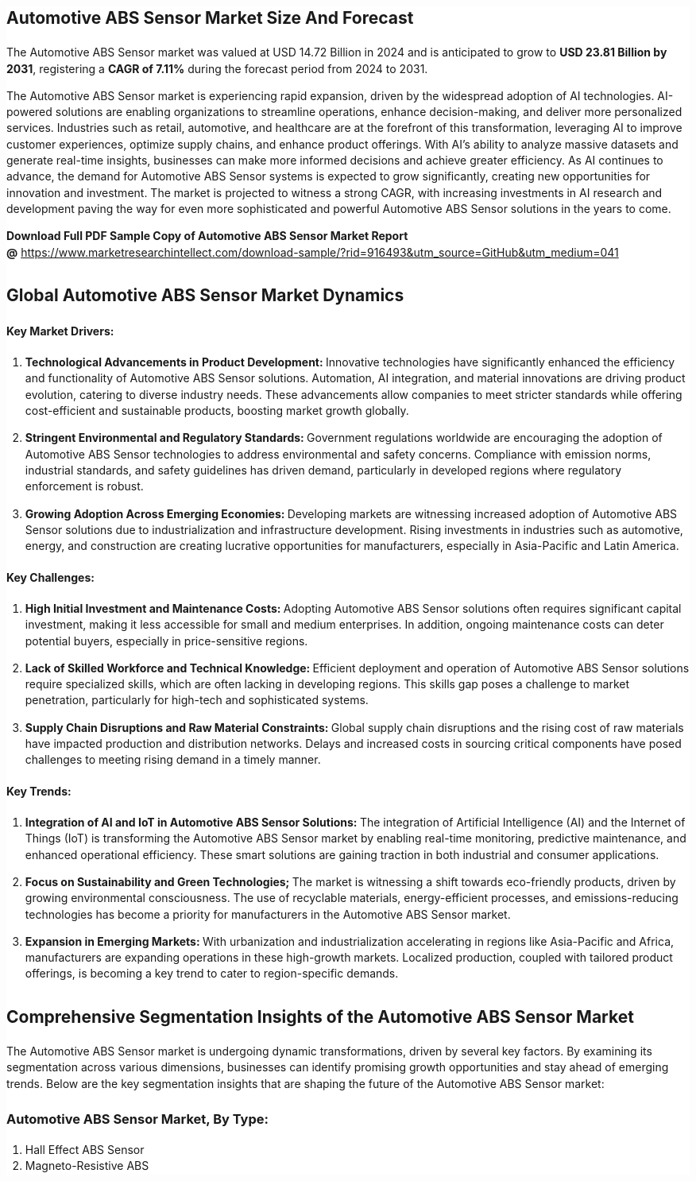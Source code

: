 <h2>Automotive ABS Sensor Market Size And Forecast</h2><p>The Automotive ABS Sensor market was valued at USD 14.72 Billion in 2024 and is anticipated to grow to <strong>USD 23.81 Billion by 2031</strong>, registering a <strong>CAGR of 7.11%</strong> during the forecast period from 2024 to 2031.</p><p>The Automotive ABS Sensor market is experiencing rapid expansion, driven by the widespread adoption of AI technologies. AI-powered solutions are enabling organizations to streamline operations, enhance decision-making, and deliver more personalized services. Industries such as retail, automotive, and healthcare are at the forefront of this transformation, leveraging AI to improve customer experiences, optimize supply chains, and enhance product offerings. With AI’s ability to analyze massive datasets and generate real-time insights, businesses can make more informed decisions and achieve greater efficiency. As AI continues to advance, the demand for Automotive ABS Sensor systems is expected to grow significantly, creating new opportunities for innovation and investment. The market is projected to witness a strong CAGR, with increasing investments in AI research and development paving the way for even more sophisticated and powerful Automotive ABS Sensor solutions in the years to come.</p><p><strong>Download Full PDF Sample Copy of Automotive ABS Sensor Market Report @</strong>&nbsp;<a href="https://www.marketresearchintellect.com/download-sample/?rid=916493&amp;utm_source=GitHub&amp;utm_medium=041">https://www.marketresearchintellect.com/download-sample/?rid=916493&amp;utm_source=GitHub&amp;utm_medium=041</a></p><h2>Global Automotive ABS Sensor Market Dynamics</h2><h4><strong>Key Market Drivers:</strong></h4><ol><li><p><strong>Technological Advancements in Product Development:&nbsp;</strong>Innovative technologies have significantly enhanced the efficiency and functionality of Automotive ABS Sensor solutions. Automation, AI integration, and material innovations are driving product evolution, catering to diverse industry needs. These advancements allow companies to meet stricter standards while offering cost-efficient and sustainable products, boosting market growth globally.</p></li><li><p><strong>Stringent Environmental and Regulatory Standards:&nbsp;</strong>Government regulations worldwide are encouraging the adoption of Automotive ABS Sensor technologies to address environmental and safety concerns. Compliance with emission norms, industrial standards, and safety guidelines has driven demand, particularly in developed regions where regulatory enforcement is robust.</p></li><li><p><strong>Growing Adoption Across Emerging Economies:&nbsp;</strong>Developing markets are witnessing increased adoption of Automotive ABS Sensor solutions due to industrialization and infrastructure development. Rising investments in industries such as automotive, energy, and construction are creating lucrative opportunities for manufacturers, especially in Asia-Pacific and Latin America.</p></li></ol><h4><strong>Key Challenges:</strong></h4><ol><li><p><strong>High Initial Investment and Maintenance Costs:&nbsp;</strong>Adopting Automotive ABS Sensor solutions often requires significant capital investment, making it less accessible for small and medium enterprises. In addition, ongoing maintenance costs can deter potential buyers, especially in price-sensitive regions.</p></li><li><p><strong>Lack of Skilled Workforce and Technical Knowledge:&nbsp;</strong>Efficient deployment and operation of Automotive ABS Sensor solutions require specialized skills, which are often lacking in developing regions. This skills gap poses a challenge to market penetration, particularly for high-tech and sophisticated systems.</p></li><li><p><strong>Supply Chain Disruptions and Raw Material Constraints:&nbsp;</strong>Global supply chain disruptions and the rising cost of raw materials have impacted production and distribution networks. Delays and increased costs in sourcing critical components have posed challenges to meeting rising demand in a timely manner.</p></li></ol><h4><strong>Key Trends:</strong></h4><ol><li><p><strong>Integration of AI and IoT in Automotive ABS Sensor Solutions:&nbsp;</strong>The integration of Artificial Intelligence (AI) and the Internet of Things (IoT) is transforming the Automotive ABS Sensor market by enabling real-time monitoring, predictive maintenance, and enhanced operational efficiency. These smart solutions are gaining traction in both industrial and consumer applications.</p></li><li><p><strong>Focus on Sustainability and Green Technologies;&nbsp;</strong>The market is witnessing a shift towards eco-friendly products, driven by growing environmental consciousness. The use of recyclable materials, energy-efficient processes, and emissions-reducing technologies has become a priority for manufacturers in the Automotive ABS Sensor market.</p></li><li><p><strong>Expansion in Emerging Markets:&nbsp;</strong>With urbanization and industrialization accelerating in regions like Asia-Pacific and Africa, manufacturers are expanding operations in these high-growth markets. Localized production, coupled with tailored product offerings, is becoming a key trend to cater to region-specific demands.</p></li></ol><div class="article-main__content" data-test-id="publishing-text-block"><h2>Comprehensive Segmentation Insights of the Automotive ABS Sensor Market</h2><p>The Automotive ABS Sensor market is undergoing dynamic transformations, driven by several key factors. By examining its segmentation across various dimensions, businesses can identify promising growth opportunities and stay ahead of emerging trends. Below are the key segmentation insights that are shaping the future of the Automotive ABS Sensor market:</p><h3><strong>Automotive ABS Sensor Market, By Type:<br /></strong></h3><ol><li>Hall Effect ABS Sensor<li> Magneto-Resistive ABS